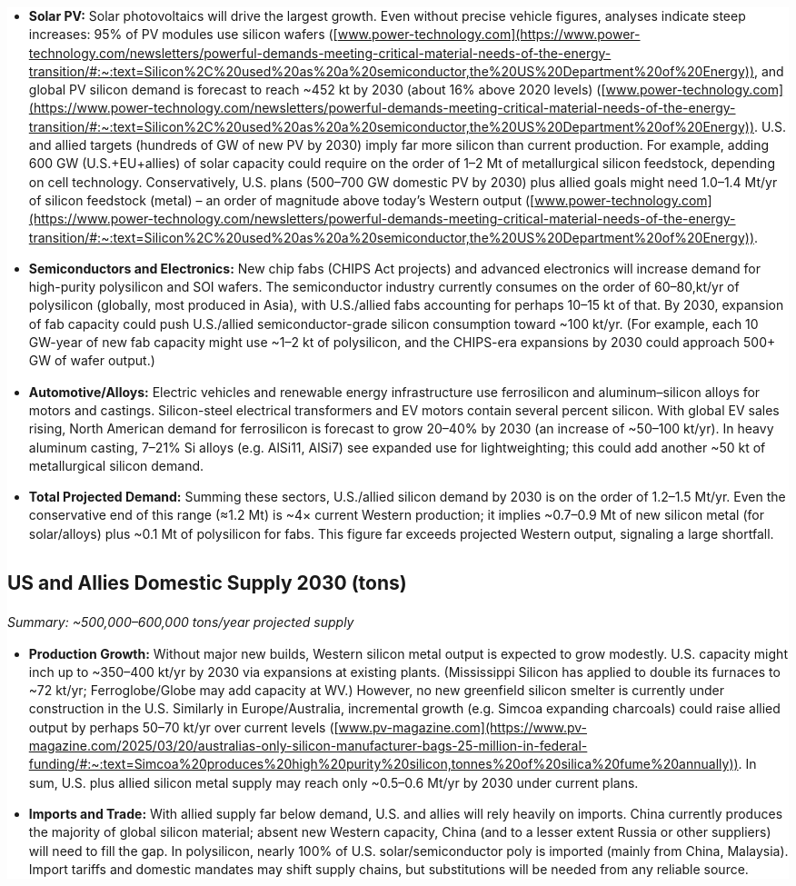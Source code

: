 - **Solar PV:** Solar photovoltaics will drive the largest growth.  Even without precise vehicle figures, analyses indicate steep increases: 95% of PV modules use silicon wafers ([www.power-technology.com](https://www.power-technology.com/newsletters/powerful-demands-meeting-critical-material-needs-of-the-energy-transition/#:~:text=Silicon%2C%20used%20as%20a%20semiconductor,the%20US%20Department%20of%20Energy)), and global PV silicon demand is forecast to reach ~452 kt by 2030 (about 16% above 2020 levels) ([www.power-technology.com](https://www.power-technology.com/newsletters/powerful-demands-meeting-critical-material-needs-of-the-energy-transition/#:~:text=Silicon%2C%20used%20as%20a%20semiconductor,the%20US%20Department%20of%20Energy)).  U.S. and allied targets (hundreds of GW of new PV by 2030) imply far more silicon than current production.  For example, adding 600 GW (U.S.+EU+allies) of solar capacity could require on the order of 1–2 Mt of metallurgical silicon feedstock, depending on cell technology.  Conservatively, U.S. plans (500–700 GW domestic PV by 2030) plus allied goals might need 1.0–1.4 Mt/yr of silicon feedstock (metal) – an order of magnitude above today’s Western output ([www.power-technology.com](https://www.power-technology.com/newsletters/powerful-demands-meeting-critical-material-needs-of-the-energy-transition/#:~:text=Silicon%2C%20used%20as%20a%20semiconductor,the%20US%20Department%20of%20Energy)).  

- **Semiconductors and Electronics:** New chip fabs (CHIPS Act projects) and advanced electronics will increase demand for high-purity polysilicon and SOI wafers.  The semiconductor industry currently consumes on the order of 60–80\,kt/yr of polysilicon (globally, most produced in Asia), with U.S./allied fabs accounting for perhaps 10–15 kt of that.  By 2030, expansion of fab capacity could push U.S./allied semiconductor-grade silicon consumption toward ~100 kt/yr.  (For example, each 10 GW-year of new fab capacity might use ~1–2 kt of polysilicon, and the CHIPS-era expansions by 2030 could approach 500+ GW of wafer output.)  

- **Automotive/Alloys:** Electric vehicles and renewable energy infrastructure use ferrosilicon and aluminum–silicon alloys for motors and castings.  Silicon-steel electrical transformers and EV motors contain several percent silicon.  With global EV sales rising, North American demand for ferrosilicon is forecast to grow 20–40% by 2030 (an increase of ~50–100 kt/yr).  In heavy aluminum casting, 7–21% Si alloys (e.g. AlSi11, AlSi7) see expanded use for lightweighting; this could add another ~50 kt of metallurgical silicon demand.  

- **Total Projected Demand:** Summing these sectors, U.S./allied silicon demand by 2030 is on the order of 1.2–1.5 Mt/yr.  Even the conservative end of this range (≈1.2 Mt) is ~4× current Western production; it implies ~0.7–0.9 Mt of new silicon metal (for solar/alloys) plus ~0.1 Mt of polysilicon for fabs.  This figure far exceeds projected Western output, signaling a large shortfall.  

## US and Allies Domestic Supply 2030 (tons)
*Summary: ~500,000–600,000 tons/year projected supply*

- **Production Growth:** Without major new builds, Western silicon metal output is expected to grow modestly.  U.S. capacity might inch up to ~350–400 kt/yr by 2030 via expansions at existing plants.  (Mississippi Silicon has applied to double its furnaces to ~72 kt/yr; Ferroglobe/Globe may add capacity at WV.)  However, no new greenfield silicon smelter is currently under construction in the U.S.  Similarly in Europe/Australia, incremental growth (e.g. Simcoa expanding charcoals) could raise allied output by perhaps 50–70 kt/yr over current levels ([www.pv-magazine.com](https://www.pv-magazine.com/2025/03/20/australias-only-silicon-manufacturer-bags-25-million-in-federal-funding/#:~:text=Simcoa%20produces%20high%20purity%20silicon,tonnes%20of%20silica%20fume%20annually)).  In sum, U.S. plus allied silicon metal supply may reach only ~0.5–0.6 Mt/yr by 2030 under current plans.  

- **Imports and Trade:**  With allied supply far below demand, U.S. and allies will rely heavily on imports.  China currently produces the majority of global silicon material; absent new Western capacity, China (and to a lesser extent Russia or other suppliers) will need to fill the gap.  In polysilicon, nearly 100% of U.S. solar/semiconductor poly is imported (mainly from China, Malaysia).  Import tariffs and domestic mandates may shift supply chains, but substitutions will be needed from any reliable source.  
